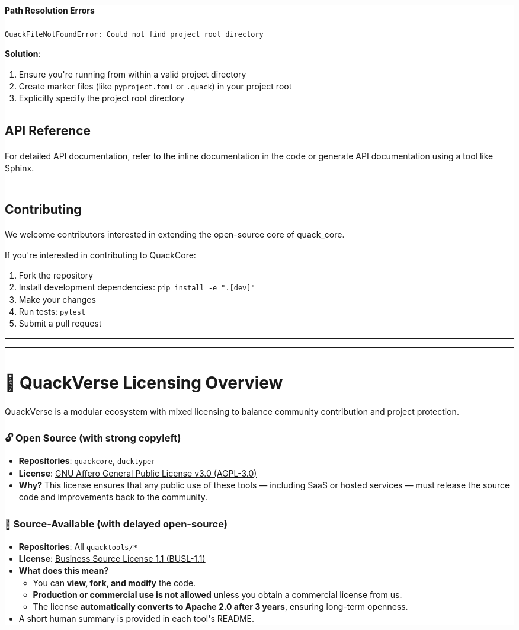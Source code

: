 #### Path Resolution Errors

```
QuackFileNotFoundError: Could not find project root directory
```

**Solution**:
1. Ensure you're running from within a valid project directory
2. Create marker files (like `pyproject.toml` or `.quack`) in your project root
3. Explicitly specify the project root directory

## API Reference

For detailed API documentation, refer to the inline documentation in the code or generate API documentation using a tool like Sphinx.

---

## Contributing

We welcome contributors interested in extending the open-source core of quack_core.


If you're interested in contributing to QuackCore:

1. Fork the repository
2. Install development dependencies: `pip install -e ".[dev]"`
3. Make your changes
4. Run tests: `pytest`
5. Submit a pull request

---

---

# 🦆 QuackVerse Licensing Overview

QuackVerse is a modular ecosystem with mixed licensing to balance community contribution and project protection.

### 🔓 Open Source (with strong copyleft)
- **Repositories**: `quackcore`, `ducktyper`
- **License**: [GNU Affero General Public License v3.0 (AGPL-3.0)](https://www.gnu.org/licenses/agpl-3.0.en.html)
- **Why?** This license ensures that any public use of these tools — including SaaS or hosted services — must release the source code and improvements back to the community.

### 🔐 Source-Available (with delayed open-source)
- **Repositories**: All `quacktools/*`
- **License**: [Business Source License 1.1 (BUSL-1.1)](https://mariadb.com/bsl11/)
- **What does this mean?**
  - You can **view, fork, and modify** the code.
  - **Production or commercial use is not allowed** unless you obtain a commercial license from us.
  - The license **automatically converts to Apache 2.0 after 3 years**, ensuring long-term openness.
- A short human summary is provided in each tool's README.
